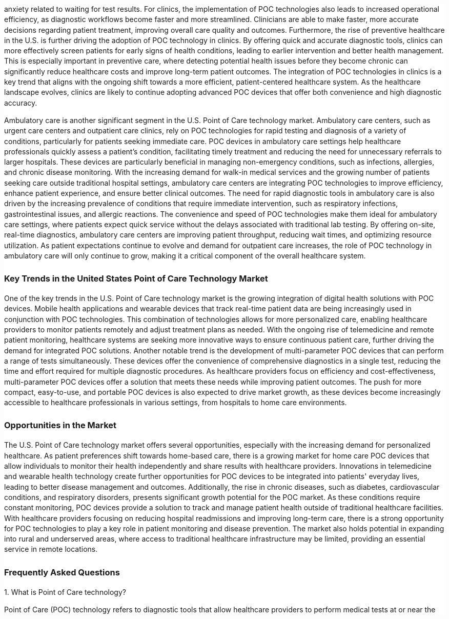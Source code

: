 anxiety related to waiting for test results. For clinics, the implementation of POC technologies also leads to increased operational efficiency, as diagnostic workflows become faster and more streamlined. Clinicians are able to make faster, more accurate decisions regarding patient treatment, improving overall care quality and outcomes. Furthermore, the rise of preventive healthcare in the U.S. is further driving the adoption of POC technology in clinics. By offering quick and accurate diagnostic tools, clinics can more effectively screen patients for early signs of health conditions, leading to earlier intervention and better health management. This is especially important in preventive care, where detecting potential health issues before they become chronic can significantly reduce healthcare costs and improve long-term patient outcomes. The integration of POC technologies in clinics is a key trend that aligns with the ongoing shift towards a more efficient, patient-centered healthcare system. As the healthcare landscape evolves, clinics are likely to continue adopting advanced POC devices that offer both convenience and high diagnostic accuracy. </p> <p>Ambulatory care is another significant segment in the U.S. Point of Care technology market. Ambulatory care centers, such as urgent care centers and outpatient care clinics, rely on POC technologies for rapid testing and diagnosis of a variety of conditions, particularly for patients seeking immediate care. POC devices in ambulatory care settings help healthcare professionals quickly assess a patient’s condition, facilitating timely treatment and reducing the need for unnecessary referrals to larger hospitals. These devices are particularly beneficial in managing non-emergency conditions, such as infections, allergies, and chronic disease monitoring. With the increasing demand for walk-in medical services and the growing number of patients seeking care outside traditional hospital settings, ambulatory care centers are integrating POC technologies to improve efficiency, enhance patient experience, and ensure better clinical outcomes. The need for rapid diagnostic tools in ambulatory care is also driven by the increasing prevalence of conditions that require immediate intervention, such as respiratory infections, gastrointestinal issues, and allergic reactions. The convenience and speed of POC technologies make them ideal for ambulatory care settings, where patients expect quick service without the delays associated with traditional lab testing. By offering on-site, real-time diagnostics, ambulatory care centers are improving patient throughput, reducing wait times, and optimizing resource utilization. As patient expectations continue to evolve and demand for outpatient care increases, the role of POC technology in ambulatory care will only continue to grow, making it a critical component of the overall healthcare system. </p> <h3>Key Trends in the United States Point of Care Technology Market</h3> <p>One of the key trends in the U.S. Point of Care technology market is the growing integration of digital health solutions with POC devices. Mobile health applications and wearable devices that track real-time patient data are being increasingly used in conjunction with POC technologies. This combination of technologies allows for more personalized care, enabling healthcare providers to monitor patients remotely and adjust treatment plans as needed. With the ongoing rise of telemedicine and remote patient monitoring, healthcare systems are seeking more innovative ways to ensure continuous patient care, further driving the demand for integrated POC solutions. Another notable trend is the development of multi-parameter POC devices that can perform a range of tests simultaneously. These devices offer the convenience of comprehensive diagnostics in a single test, reducing the time and effort required for multiple diagnostic procedures. As healthcare providers focus on efficiency and cost-effectiveness, multi-parameter POC devices offer a solution that meets these needs while improving patient outcomes. The push for more compact, easy-to-use, and portable POC devices is also expected to drive market growth, as these devices become increasingly accessible to healthcare professionals in various settings, from hospitals to home care environments. </p> <h3>Opportunities in the Market</h3> <p>The U.S. Point of Care technology market offers several opportunities, especially with the increasing demand for personalized healthcare. As patient preferences shift towards home-based care, there is a growing market for home care POC devices that allow individuals to monitor their health independently and share results with healthcare providers. Innovations in telemedicine and wearable health technology create further opportunities for POC devices to be integrated into patients' everyday lives, leading to better disease management and outcomes. Additionally, the rise in chronic diseases, such as diabetes, cardiovascular conditions, and respiratory disorders, presents significant growth potential for the POC market. As these conditions require constant monitoring, POC devices provide a solution to track and manage patient health outside of traditional healthcare facilities. With healthcare providers focusing on reducing hospital readmissions and improving long-term care, there is a strong opportunity for POC technologies to play a key role in patient monitoring and disease prevention. The market also holds potential in expanding into rural and underserved areas, where access to traditional healthcare infrastructure may be limited, providing an essential service in remote locations. </p> <h3>Frequently Asked Questions</h3> <p>1. What is Point of Care technology?</p> <p>Point of Care (POC) technology refers to diagnostic tools that allow healthcare providers to perform medical tests at or near the